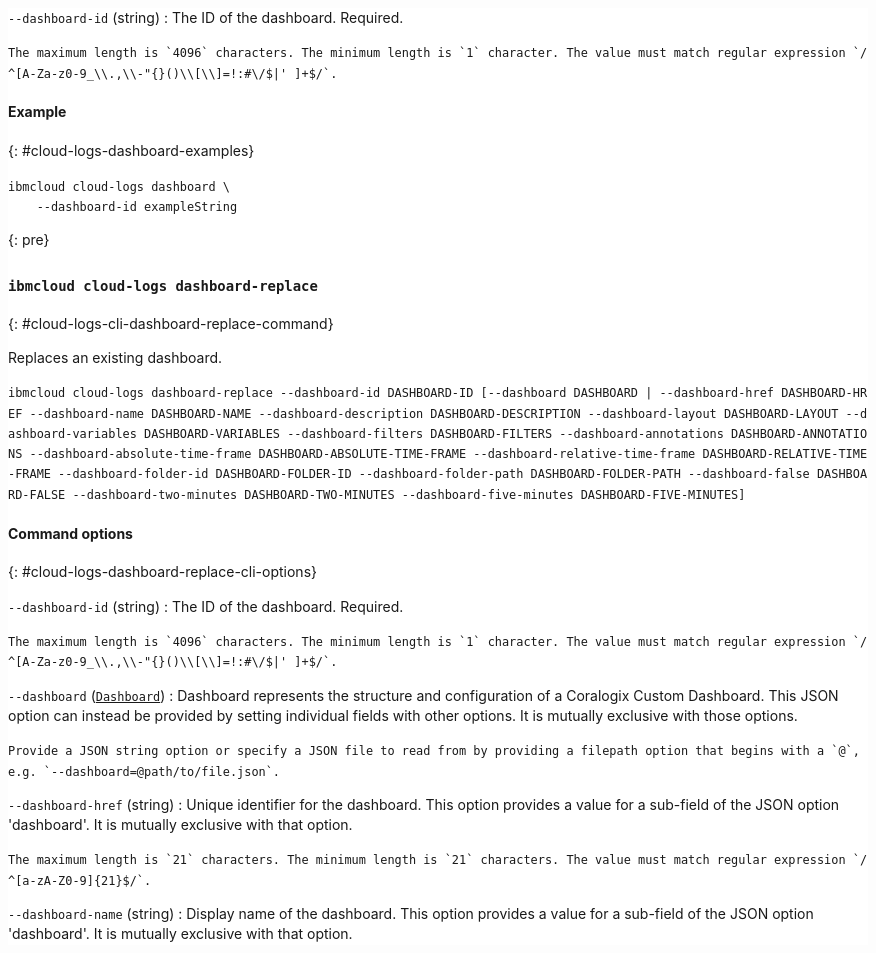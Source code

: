 `--dashboard-id` (string)
:   The ID of the dashboard. Required.

    The maximum length is `4096` characters. The minimum length is `1` character. The value must match regular expression `/^[A-Za-z0-9_\\.,\\-"{}()\\[\\]=!:#\/$|' ]+$/`.

#### Example
{: #cloud-logs-dashboard-examples}

```text
ibmcloud cloud-logs dashboard \
    --dashboard-id exampleString
```
{: pre}

### `ibmcloud cloud-logs dashboard-replace`
{: #cloud-logs-cli-dashboard-replace-command}

Replaces an existing dashboard.

```text
ibmcloud cloud-logs dashboard-replace --dashboard-id DASHBOARD-ID [--dashboard DASHBOARD | --dashboard-href DASHBOARD-HREF --dashboard-name DASHBOARD-NAME --dashboard-description DASHBOARD-DESCRIPTION --dashboard-layout DASHBOARD-LAYOUT --dashboard-variables DASHBOARD-VARIABLES --dashboard-filters DASHBOARD-FILTERS --dashboard-annotations DASHBOARD-ANNOTATIONS --dashboard-absolute-time-frame DASHBOARD-ABSOLUTE-TIME-FRAME --dashboard-relative-time-frame DASHBOARD-RELATIVE-TIME-FRAME --dashboard-folder-id DASHBOARD-FOLDER-ID --dashboard-folder-path DASHBOARD-FOLDER-PATH --dashboard-false DASHBOARD-FALSE --dashboard-two-minutes DASHBOARD-TWO-MINUTES --dashboard-five-minutes DASHBOARD-FIVE-MINUTES]
```


#### Command options
{: #cloud-logs-dashboard-replace-cli-options}

`--dashboard-id` (string)
:   The ID of the dashboard. Required.

    The maximum length is `4096` characters. The minimum length is `1` character. The value must match regular expression `/^[A-Za-z0-9_\\.,\\-"{}()\\[\\]=!:#\/$|' ]+$/`.

`--dashboard` ([`Dashboard`](#cli-dashboard-example-schema))
:   Dashboard represents the structure and configuration of a Coralogix Custom Dashboard. This JSON option can instead be provided by setting individual fields with other options. It is mutually exclusive with those options.

    Provide a JSON string option or specify a JSON file to read from by providing a filepath option that begins with a `@`, e.g. `--dashboard=@path/to/file.json`.

`--dashboard-href` (string)
:   Unique identifier for the dashboard. This option provides a value for a sub-field of the JSON option 'dashboard'. It is mutually exclusive with that option.

    The maximum length is `21` characters. The minimum length is `21` characters. The value must match regular expression `/^[a-zA-Z0-9]{21}$/`.

`--dashboard-name` (string)
:   Display name of the dashboard. This option provides a value for a sub-field of the JSON option 'dashboard'. It is mutually exclusive with that option.
